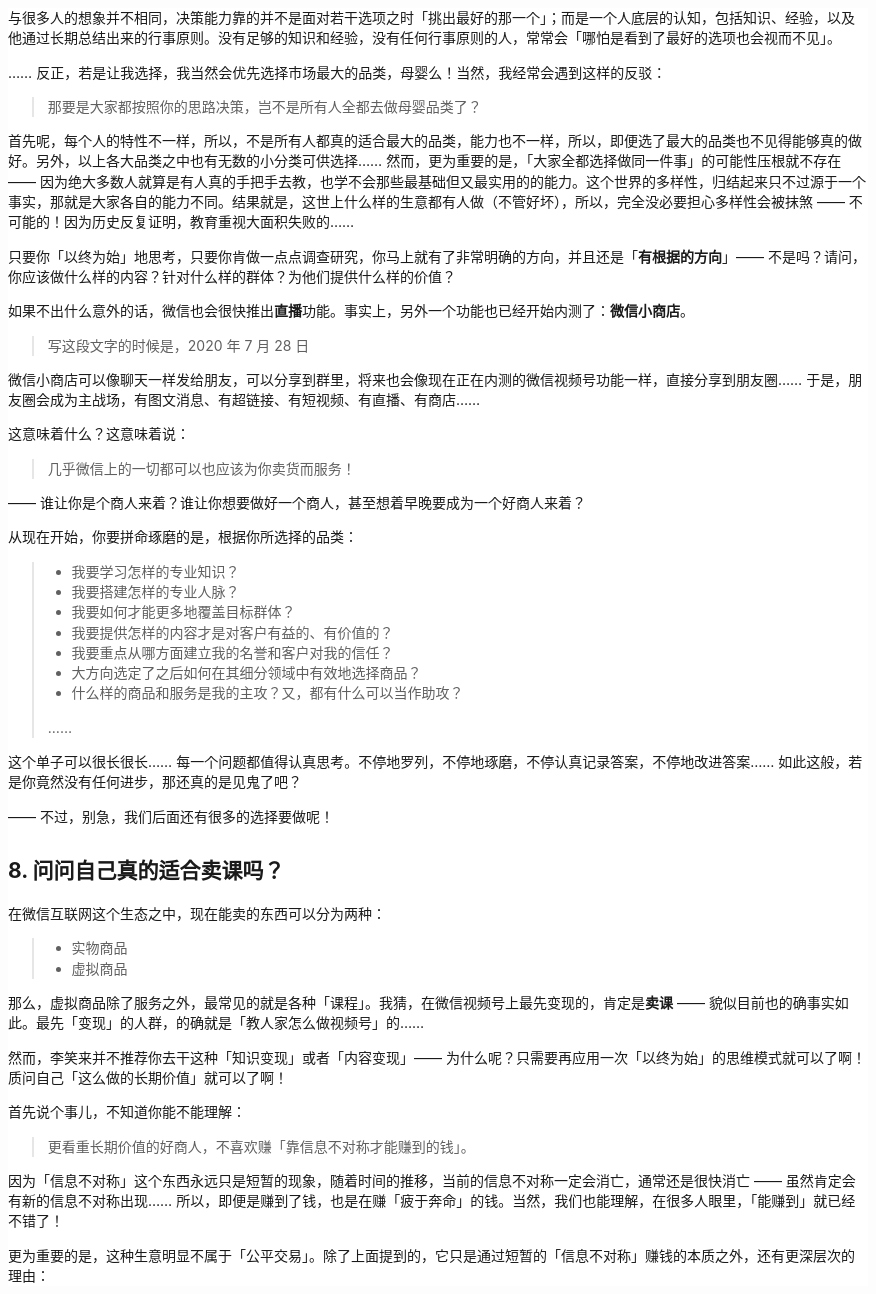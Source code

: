 与很多人的想象并不相同，决策能力靠的并不是面对若干选项之时「挑出最好的那一个」；而是一个人底层的认知，包括知识、经验，以及他通过长期总结出来的行事原则。没有足够的知识和经验，没有任何行事原则的人，常常会「哪怕是看到了最好的选项也会视而不见」。

…… 反正，若是让我选择，我当然会优先选择市场最大的品类，母婴么！当然，我经常会遇到这样的反驳：

> 那要是大家都按照你的思路决策，岂不是所有人全都去做母婴品类了？

首先呢，每个人的特性不一样，所以，不是所有人都真的适合最大的品类，能力也不一样，所以，即便选了最大的品类也不见得能够真的做好。另外，以上各大品类之中也有无数的小分类可供选择…… 然而，更为重要的是，「大家全都选择做同一件事」的可能性压根就不存在 —— 因为绝大多数人就算是有人真的手把手去教，也学不会那些最基础但又最实用的的能力。这个世界的多样性，归结起来只不过源于一个事实，那就是大家各自的能力不同。结果就是，这世上什么样的生意都有人做（不管好坏），所以，完全没必要担心多样性会被抹煞 —— 不可能的！因为历史反复证明，教育重视大面积失败的……

只要你「以终为始」地思考，只要你肯做一点点调查研究，你马上就有了非常明确的方向，并且还是「**有根据的方向**」—— 不是吗？请问，你应该做什么样的内容？针对什么样的群体？为他们提供什么样的价值？

如果不出什么意外的话，微信也会很快推出**直播**功能。事实上，另外一个功能也已经开始内测了：**微信小商店**。

> 写这段文字的时候是，2020 年 7 月 28 日

微信小商店可以像聊天一样发给朋友，可以分享到群里，将来也会像现在正在内测的微信视频号功能一样，直接分享到朋友圈…… 于是，朋友圈会成为主战场，有图文消息、有超链接、有短视频、有直播、有商店……

这意味着什么？这意味着说：

> 几乎微信上的一切都可以也应该为你卖货而服务！

—— 谁让你是个商人来着？谁让你想要做好一个商人，甚至想着早晚要成为一个好商人来着？

从现在开始，你要拼命琢磨的是，根据你所选择的品类：

> * 我要学习怎样的专业知识？
> * 我要搭建怎样的专业人脉？
> * 我要如何才能更多地覆盖目标群体？
> * 我要提供怎样的内容才是对客户有益的、有价值的？
> * 我要重点从哪方面建立我的名誉和客户对我的信任？
> * 大方向选定了之后如何在其细分领域中有效地选择商品？
> * 什么样的商品和服务是我的主攻？又，都有什么可以当作助攻？
>
> ……

这个单子可以很长很长…… 每一个问题都值得认真思考。不停地罗列，不停地琢磨，不停认真记录答案，不停地改进答案…… 如此这般，若是你竟然没有任何进步，那还真的是见鬼了吧？

—— 不过，别急，我们后面还有很多的选择要做呢！

## 8. 问问自己真的适合卖课吗？

在微信互联网这个生态之中，现在能卖的东西可以分为两种：

> * 实物商品
> * 虚拟商品

那么，虚拟商品除了服务之外，最常见的就是各种「课程」。我猜，在微信视频号上最先变现的，肯定是**卖课** —— 貌似目前也的确事实如此。最先「变现」的人群，的确就是「教人家怎么做视频号」的……

然而，李笑来并不推荐你去干这种「知识变现」或者「内容变现」—— 为什么呢？只需要再应用一次「以终为始」的思维模式就可以了啊！质问自己「这么做的长期价值」就可以了啊！

首先说个事儿，不知道你能不能理解：

> 更看重长期价值的好商人，不喜欢赚「靠信息不对称才能赚到的钱」。

因为「信息不对称」这个东西永远只是短暂的现象，随着时间的推移，当前的信息不对称一定会消亡，通常还是很快消亡 —— 虽然肯定会有新的信息不对称出现…… 所以，即便是赚到了钱，也是在赚「疲于奔命」的钱。当然，我们也能理解，在很多人眼里，「能赚到」就已经不错了！

更为重要的是，这种生意明显不属于「公平交易」。除了上面提到的，它只是通过短暂的「信息不对称」赚钱的本质之外，还有更深层次的理由：

